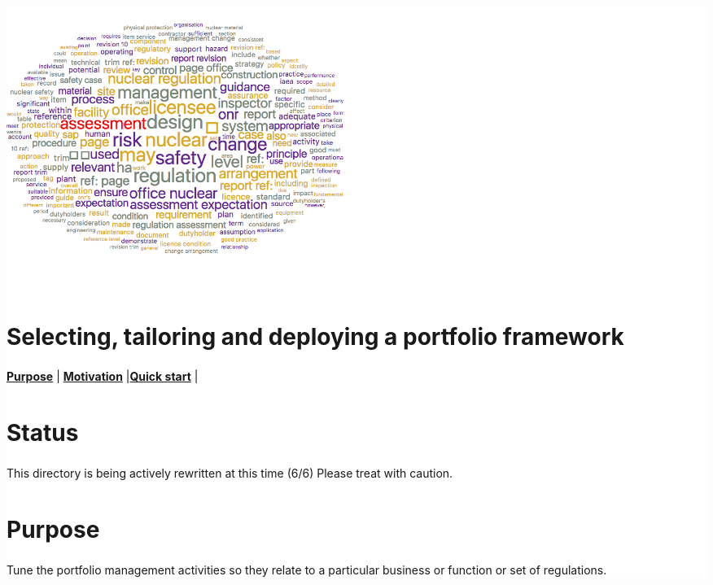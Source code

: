 <img src="Word-cloud.png" width="50%">

# Selecting, tailoring and deploying a portfolio framework

**[Purpose](#Purpose)** | **[Motivation](#Motivation)** |**[Quick start](#Quick-start)** |


# Status

This directory is being actively rewritten at this time (6/6) Please treat with caution. 

# Purpose

Tune the portfolio management activities so they relate to a particular business or function or set of regulations. 

